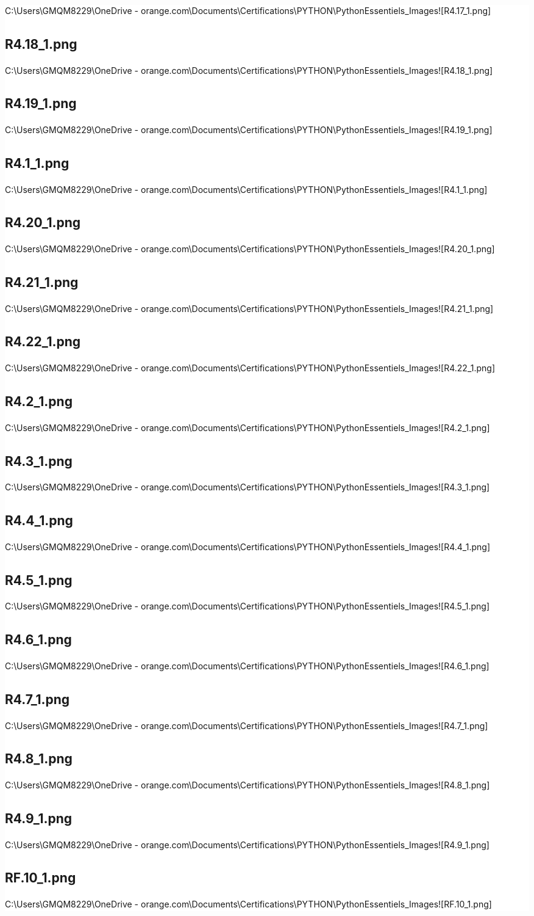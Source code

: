 C:\\Users\\GMQM8229\\OneDrive - orange.com\Documents\\Certifications\\PYTHON\\PythonEssentiels_Images\![R4.17_1.png]
## R4.18_1.png
C:\\Users\\GMQM8229\\OneDrive - orange.com\Documents\\Certifications\\PYTHON\\PythonEssentiels_Images\![R4.18_1.png]
## R4.19_1.png
C:\\Users\\GMQM8229\\OneDrive - orange.com\Documents\\Certifications\\PYTHON\\PythonEssentiels_Images\![R4.19_1.png]
## R4.1_1.png
C:\\Users\\GMQM8229\\OneDrive - orange.com\Documents\\Certifications\\PYTHON\\PythonEssentiels_Images\![R4.1_1.png]
## R4.20_1.png
C:\\Users\\GMQM8229\\OneDrive - orange.com\Documents\\Certifications\\PYTHON\\PythonEssentiels_Images\![R4.20_1.png]
## R4.21_1.png
C:\\Users\\GMQM8229\\OneDrive - orange.com\Documents\\Certifications\\PYTHON\\PythonEssentiels_Images\![R4.21_1.png]
## R4.22_1.png
C:\\Users\\GMQM8229\\OneDrive - orange.com\Documents\\Certifications\\PYTHON\\PythonEssentiels_Images\![R4.22_1.png]
## R4.2_1.png
C:\\Users\\GMQM8229\\OneDrive - orange.com\Documents\\Certifications\\PYTHON\\PythonEssentiels_Images\![R4.2_1.png]
## R4.3_1.png
C:\\Users\\GMQM8229\\OneDrive - orange.com\Documents\\Certifications\\PYTHON\\PythonEssentiels_Images\![R4.3_1.png]
## R4.4_1.png
C:\\Users\\GMQM8229\\OneDrive - orange.com\Documents\\Certifications\\PYTHON\\PythonEssentiels_Images\![R4.4_1.png]
## R4.5_1.png
C:\\Users\\GMQM8229\\OneDrive - orange.com\Documents\\Certifications\\PYTHON\\PythonEssentiels_Images\![R4.5_1.png]
## R4.6_1.png
C:\\Users\\GMQM8229\\OneDrive - orange.com\Documents\\Certifications\\PYTHON\\PythonEssentiels_Images\![R4.6_1.png]
## R4.7_1.png
C:\\Users\\GMQM8229\\OneDrive - orange.com\Documents\\Certifications\\PYTHON\\PythonEssentiels_Images\![R4.7_1.png]
## R4.8_1.png
C:\\Users\\GMQM8229\\OneDrive - orange.com\Documents\\Certifications\\PYTHON\\PythonEssentiels_Images\![R4.8_1.png]
## R4.9_1.png
C:\\Users\\GMQM8229\\OneDrive - orange.com\Documents\\Certifications\\PYTHON\\PythonEssentiels_Images\![R4.9_1.png]
## RF.10_1.png
C:\\Users\\GMQM8229\\OneDrive - orange.com\Documents\\Certifications\\PYTHON\\PythonEssentiels_Images\![RF.10_1.png]